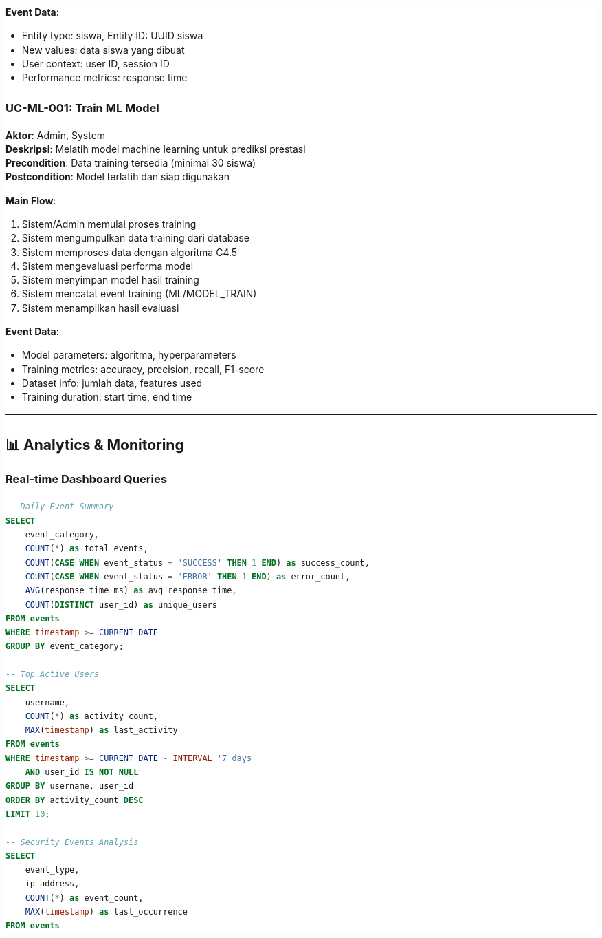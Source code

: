 **Event Data**:
- Entity type: siswa, Entity ID: UUID siswa
- New values: data siswa yang dibuat
- User context: user ID, session ID
- Performance metrics: response time

### UC-ML-001: Train ML Model
**Aktor**: Admin, System  
**Deskripsi**: Melatih model machine learning untuk prediksi prestasi  
**Precondition**: Data training tersedia (minimal 30 siswa)  
**Postcondition**: Model terlatih dan siap digunakan  

**Main Flow**:
1. Sistem/Admin memulai proses training
2. Sistem mengumpulkan data training dari database
3. Sistem memproses data dengan algoritma C4.5
4. Sistem mengevaluasi performa model
5. Sistem menyimpan model hasil training
6. Sistem mencatat event training (ML/MODEL_TRAIN)
7. Sistem menampilkan hasil evaluasi

**Event Data**:
- Model parameters: algoritma, hyperparameters
- Training metrics: accuracy, precision, recall, F1-score
- Dataset info: jumlah data, features used
- Training duration: start time, end time

---

## 📊 Analytics & Monitoring

### Real-time Dashboard Queries
```sql
-- Daily Event Summary
SELECT 
    event_category,
    COUNT(*) as total_events,
    COUNT(CASE WHEN event_status = 'SUCCESS' THEN 1 END) as success_count,
    COUNT(CASE WHEN event_status = 'ERROR' THEN 1 END) as error_count,
    AVG(response_time_ms) as avg_response_time,
    COUNT(DISTINCT user_id) as unique_users
FROM events 
WHERE timestamp >= CURRENT_DATE 
GROUP BY event_category;

-- Top Active Users
SELECT 
    username,
    COUNT(*) as activity_count,
    MAX(timestamp) as last_activity
FROM events 
WHERE timestamp >= CURRENT_DATE - INTERVAL '7 days'
    AND user_id IS NOT NULL
GROUP BY username, user_id
ORDER BY activity_count DESC
LIMIT 10;

-- Security Events Analysis
SELECT 
    event_type,
    ip_address,
    COUNT(*) as event_count,
    MAX(timestamp) as last_occurrence
FROM events 
```